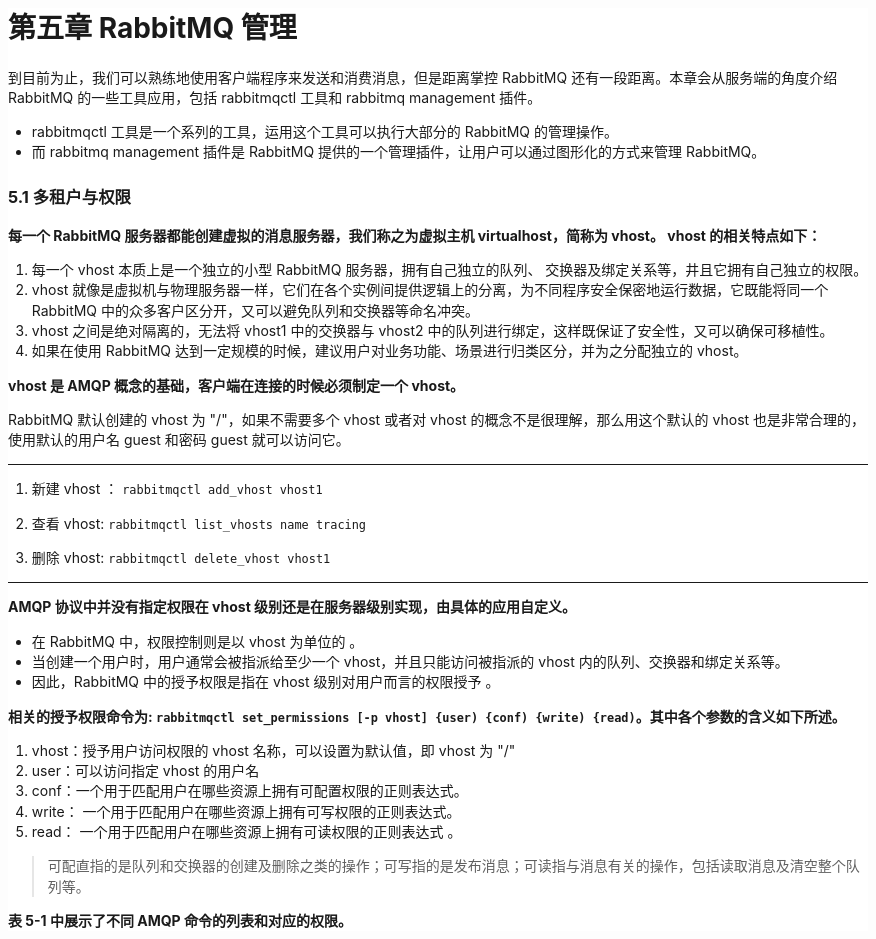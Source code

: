 # 第五章 RabbitMQ 管理

到目前为止，我们可以熟练地使用客户端程序来发送和消费消息，但是距离掌控 RabbitMQ 还有一段距离。本章会从服务端的角度介绍 RabbitMQ 的一些工具应用，包括 rabbitmqctl 工具和 rabbitmq management 插件。 

+ rabbitmqctl 工具是一个系列的工具，运用这个工具可以执行大部分的 RabbitMQ 的管理操作。
+ 而 rabbitmq management 插件是 RabbitMQ 提供的一个管理插件，让用户可以通过图形化的方式来管理 RabbitMQ。

### 5.1 多租户与权限

**每一个 RabbitMQ 服务器都能创建虚拟的消息服务器，我们称之为虚拟主机 virtualhost，简称为 vhost。 vhost 的相关特点如下：**

1. 每一个 vhost 本质上是一个独立的小型 RabbitMQ 服务器，拥有自己独立的队列、 交换器及绑定关系等，井且它拥有自己独立的权限。
2. vhost 就像是虚拟机与物理服务器一样，它们在各个实例间提供逻辑上的分离，为不同程序安全保密地运行数据，它既能将同一个 RabbitMQ 中的众多客户区分开，又可以避免队列和交换器等命名冲突。
3. vhost 之间是绝对隔离的，无法将 vhost1 中的交换器与 vhost2 中的队列进行绑定，这样既保证了安全性，又可以确保可移植性。
4. 如果在使用 RabbitMQ 达到一定规模的时候，建议用户对业务功能、场景进行归类区分，并为之分配独立的 vhost。

**vhost 是 AMQP 概念的基础，客户端在连接的时候必须制定一个 vhost。**

RabbitMQ 默认创建的 vhost 为 "/"，如果不需要多个 vhost 或者对 vhost 的概念不是很理解，那么用这个默认的 vhost 也是非常合理的，使用默认的用户名 guest 和密码 guest 就可以访问它。

------

1. 新建 vhost ： `rabbitmqctl add_vhost vhost1`
2. 查看 vhost: `rabbitmqctl list_vhosts name tracing`

3. 删除 vhost: `rabbitmqctl delete_vhost vhost1`

------

**AMQP 协议中并没有指定权限在 vhost 级别还是在服务器级别实现，由具体的应用自定义。**

+ 在 RabbitMQ 中，权限控制则是以 vhost 为单位的 。
+ 当创建一个用户时，用户通常会被指派给至少一个 vhost，并且只能访问被指派的 vhost 内的队列、交换器和绑定关系等。
+ 因此，RabbitMQ 中的授予权限是指在 vhost 级别对用户而言的权限授予 。

**相关的授予权限命令为: `rabbitmqctl set_permissions [-p vhost] {user) {conf) {write) {read)`。其中各个参数的含义如下所述。**

1.  vhost：授予用户访问权限的 vhost 名称，可以设置为默认值，即 vhost 为 "/" 
2. user：可以访问指定 vhost 的用户名
3. conf：一个用于匹配用户在哪些资源上拥有可配置权限的正则表达式。
4. write： 一个用于匹配用户在哪些资源上拥有可写权限的正则表达式。
5. read： 一个用于匹配用户在哪些资源上拥有可读权限的正则表达式 。

> 可配直指的是队列和交换器的创建及删除之类的操作；可写指的是发布消息；可读指与消息有关的操作，包括读取消息及清空整个队列等。

**表 5-1 中展示了不同 AMQP 命令的列表和对应的权限。**
